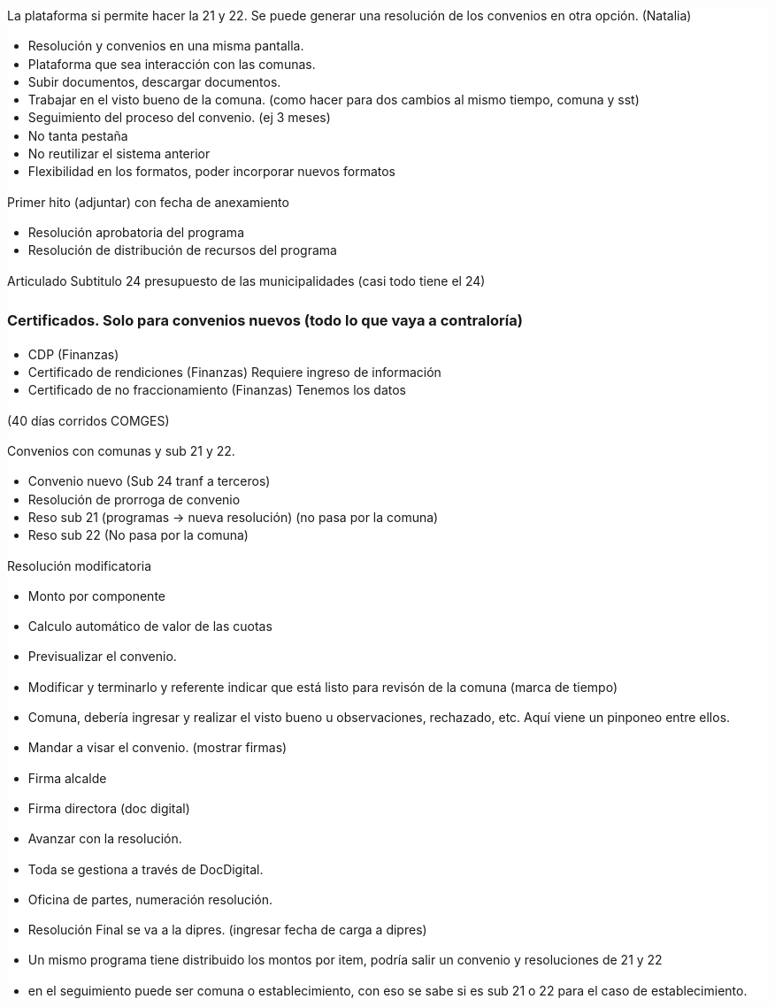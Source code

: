 La plataforma si permite hacer la 21 y 22. 
Se puede generar una resolución de los convenios en otra opción. (Natalia)

- Resolución y convenios en una misma pantalla.
- Plataforma que sea interacción con las comunas.
- Subir documentos, descargar documentos.
- Trabajar en el visto bueno de la comuna. (como hacer para dos cambios al mismo tiempo, comuna y sst)
- Seguimiento del proceso del convenio. (ej 3 meses)
- No tanta pestaña
- No reutilizar el sistema anterior
- Flexibilidad en los formatos, poder incorporar nuevos formatos

Primer hito (adjuntar) con fecha de anexamiento 
- Resolución aprobatoria del programa
- Resolución de distribución de recursos del programa

Articulado 
Subtitulo 24 presupuesto de las municipalidades (casi todo tiene el 24)

### Certificados. Solo para convenios nuevos (todo lo que vaya a contraloría)
- CDP (Finanzas)
- Certificado de rendiciones (Finanzas) Requiere ingreso de información
- Certificado de no fraccionamiento (Finanzas) Tenemos los datos

(40 días corridos COMGES)

Convenios con comunas y sub 21 y 22.
- Convenio nuevo (Sub 24 tranf a terceros)
- Resolución de prorroga de convenio
- Reso sub 21 (programas -> nueva resolución) (no pasa por la comuna)
- Reso sub 22 (No pasa por la comuna)

Resolución modificatoria

- Monto por componente
- Calculo automático de valor de las cuotas
- Previsualizar el convenio.
- Modificar y terminarlo y referente indicar que está listo para revisón de la comuna (marca de tiempo)
- Comuna, debería ingresar y realizar el visto bueno u observaciones, rechazado, etc. Aquí viene un pinponeo entre ellos. 
- Mandar a visar el convenio. (mostrar firmas)
- Firma alcalde
- Firma directora (doc digital)

- Avanzar con la resolución.
- Toda se gestiona a través de DocDigital.

- Oficina de partes, numeración resolución.
- Resolución Final se va a la dipres. (ingresar fecha de carga a dipres)
- Un mismo programa tiene distribuido los montos por item, podría salir un convenio y resoluciones de 21 y 22
- en el seguimiento puede ser comuna o establecimiento, con eso se sabe si es sub 21 o 22 para el caso de establecimiento.
